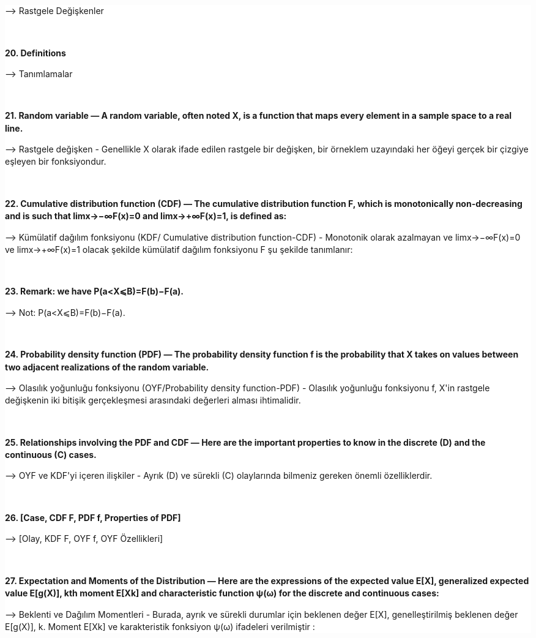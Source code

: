 &#10230; Rastgele Değişkenler

<br>

**20. Definitions**

&#10230; Tanımlamalar

<br>

**21. Random variable ― A random variable, often noted X, is a function that maps every element in a sample space to a real line.**

&#10230; Rastgele değişken - Genellikle X olarak ifade edilen rastgele bir değişken, bir örneklem uzayındaki her öğeyi gerçek bir çizgiye eşleyen bir fonksiyondur.

<br>

**22. Cumulative distribution function (CDF) ― The cumulative distribution function F, which is monotonically non-decreasing and is such that limx→−∞F(x)=0 and limx→+∞F(x)=1, is defined as:**

&#10230; Kümülatif dağılım fonksiyonu (KDF/ Cumulative distribution function-CDF) - Monotonik olarak azalmayan ve limx→−∞F(x)=0 ve limx→+∞F(x)=1 olacak şekilde kümülatif dağılım fonksiyonu F şu şekilde tanımlanır:

<br>

**23. Remark: we have P(a<X⩽B)=F(b)−F(a).**

&#10230; Not: P(a<X⩽B)=F(b)−F(a).

<br>

**24. Probability density function (PDF) ― The probability density function f is the probability that X takes on values between two adjacent realizations of the random variable.**

&#10230; Olasılık yoğunluğu fonksiyonu (OYF/Probability density function-PDF) - Olasılık yoğunluğu fonksiyonu f, X'in rastgele değişkenin iki bitişik gerçekleşmesi arasındaki değerleri alması ihtimalidir.

<br>

**25. Relationships involving the PDF and CDF ― Here are the important properties to know in the discrete (D) and the continuous (C) cases.**

&#10230; OYF ve KDF'yi içeren ilişkiler - Ayrık (D) ve sürekli (C) olaylarında bilmeniz gereken önemli özelliklerdir.

<br>

**26. [Case, CDF F, PDF f, Properties of PDF]**

&#10230; [Olay, KDF F, OYF f, OYF Özellikleri]

<br>

**27. Expectation and Moments of the Distribution ― Here are the expressions of the expected value E[X], generalized expected value E[g(X)], kth moment E[Xk] and characteristic function ψ(ω) for the discrete and continuous cases:**

&#10230; Beklenti ve Dağılım Momentleri - Burada, ayrık ve sürekli durumlar için beklenen değer E[X], genelleştirilmiş beklenen değer E[g(X)], k. Moment E[Xk] ve karakteristik fonksiyon ψ(ω) ifadeleri verilmiştir :

